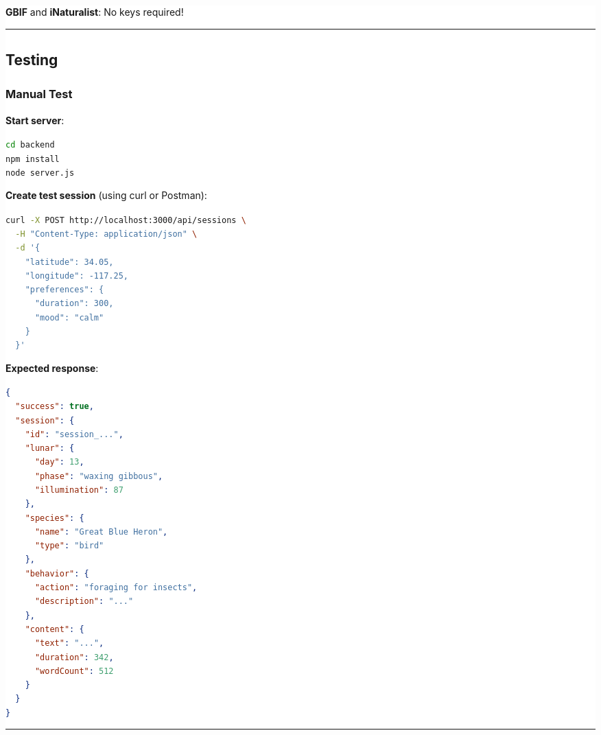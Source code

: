 **GBIF** and **iNaturalist**: No keys required!

---

## Testing

### Manual Test

**Start server**:
```bash
cd backend
npm install
node server.js
```

**Create test session** (using curl or Postman):
```bash
curl -X POST http://localhost:3000/api/sessions \
  -H "Content-Type: application/json" \
  -d '{
    "latitude": 34.05,
    "longitude": -117.25,
    "preferences": {
      "duration": 300,
      "mood": "calm"
    }
  }'
```

**Expected response**:
```json
{
  "success": true,
  "session": {
    "id": "session_...",
    "lunar": {
      "day": 13,
      "phase": "waxing gibbous",
      "illumination": 87
    },
    "species": {
      "name": "Great Blue Heron",
      "type": "bird"
    },
    "behavior": {
      "action": "foraging for insects",
      "description": "..."
    },
    "content": {
      "text": "...",
      "duration": 342,
      "wordCount": 512
    }
  }
}
```

---